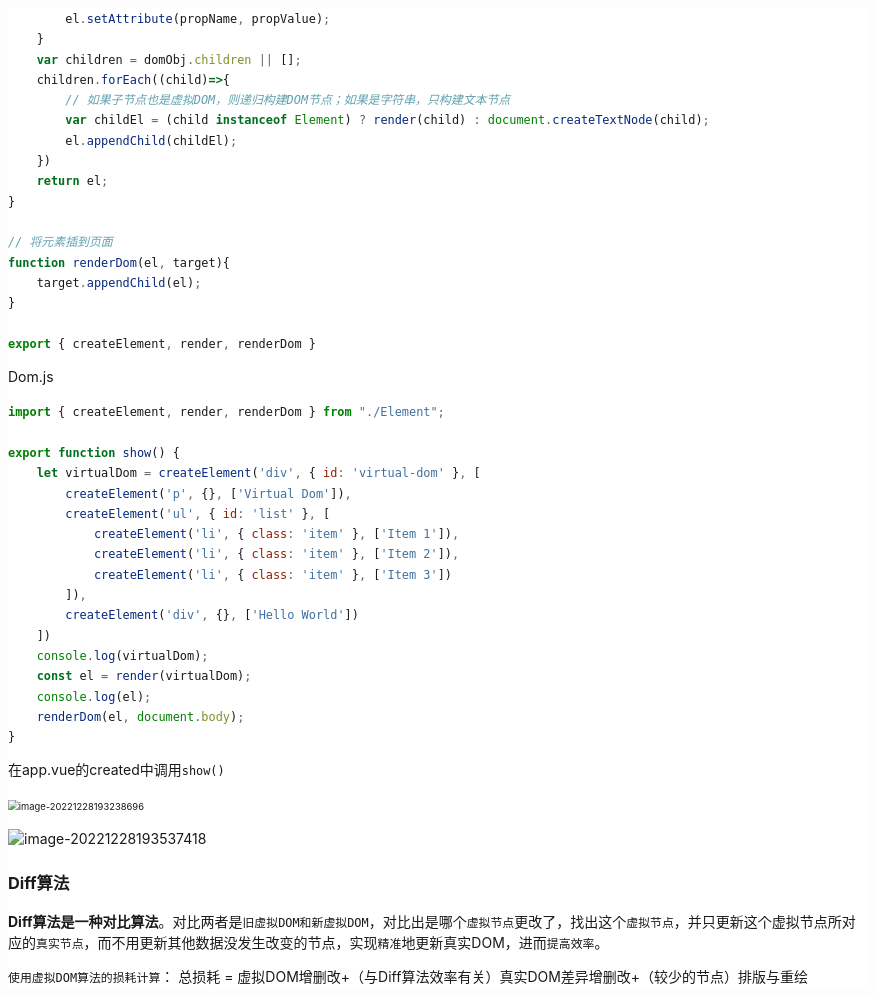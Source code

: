 ```javascript
        el.setAttribute(propName, propValue);
    }
    var children = domObj.children || [];
    children.forEach((child)=>{
        // 如果子节点也是虚拟DOM，则递归构建DOM节点；如果是字符串，只构建文本节点
        var childEl = (child instanceof Element) ? render(child) : document.createTextNode(child);
        el.appendChild(childEl);
    })
    return el;
}

// 将元素插到页面
function renderDom(el, target){
    target.appendChild(el);
}

export { createElement, render, renderDom }
```

Dom.js

```javascript
import { createElement, render, renderDom } from "./Element";

export function show() {
    let virtualDom = createElement('div', { id: 'virtual-dom' }, [
        createElement('p', {}, ['Virtual Dom']),
        createElement('ul', { id: 'list' }, [
            createElement('li', { class: 'item' }, ['Item 1']),
            createElement('li', { class: 'item' }, ['Item 2']),
            createElement('li', { class: 'item' }, ['Item 3'])
        ]),
        createElement('div', {}, ['Hello World'])
    ])
    console.log(virtualDom);
    const el = render(virtualDom);
    console.log(el);
    renderDom(el, document.body);
}
```

在app.vue的created中调用`show()`

<img src="C:\Users\玛的巴卡\AppData\Roaming\Typora\typora-user-images\image-20221228193238696.png" alt="image-20221228193238696" style="zoom: 67%;" />

![image-20221228193537418](C:\Users\玛的巴卡\AppData\Roaming\Typora\typora-user-images\image-20221228193537418.png)

### Diff算法

**Diff算法是一种对比算法**。对比两者是`旧虚拟DOM和新虚拟DOM`，对比出是哪个`虚拟节点`更改了，找出这个`虚拟节点`，并只更新这个虚拟节点所对应的`真实节点`，而不用更新其他数据没发生改变的节点，实现`精准`地更新真实DOM，进而`提高效率`。

`使用虚拟DOM算法的损耗计算`： 总损耗 = 虚拟DOM增删改+（与Diff算法效率有关）真实DOM差异增删改+（较少的节点）排版与重绘
